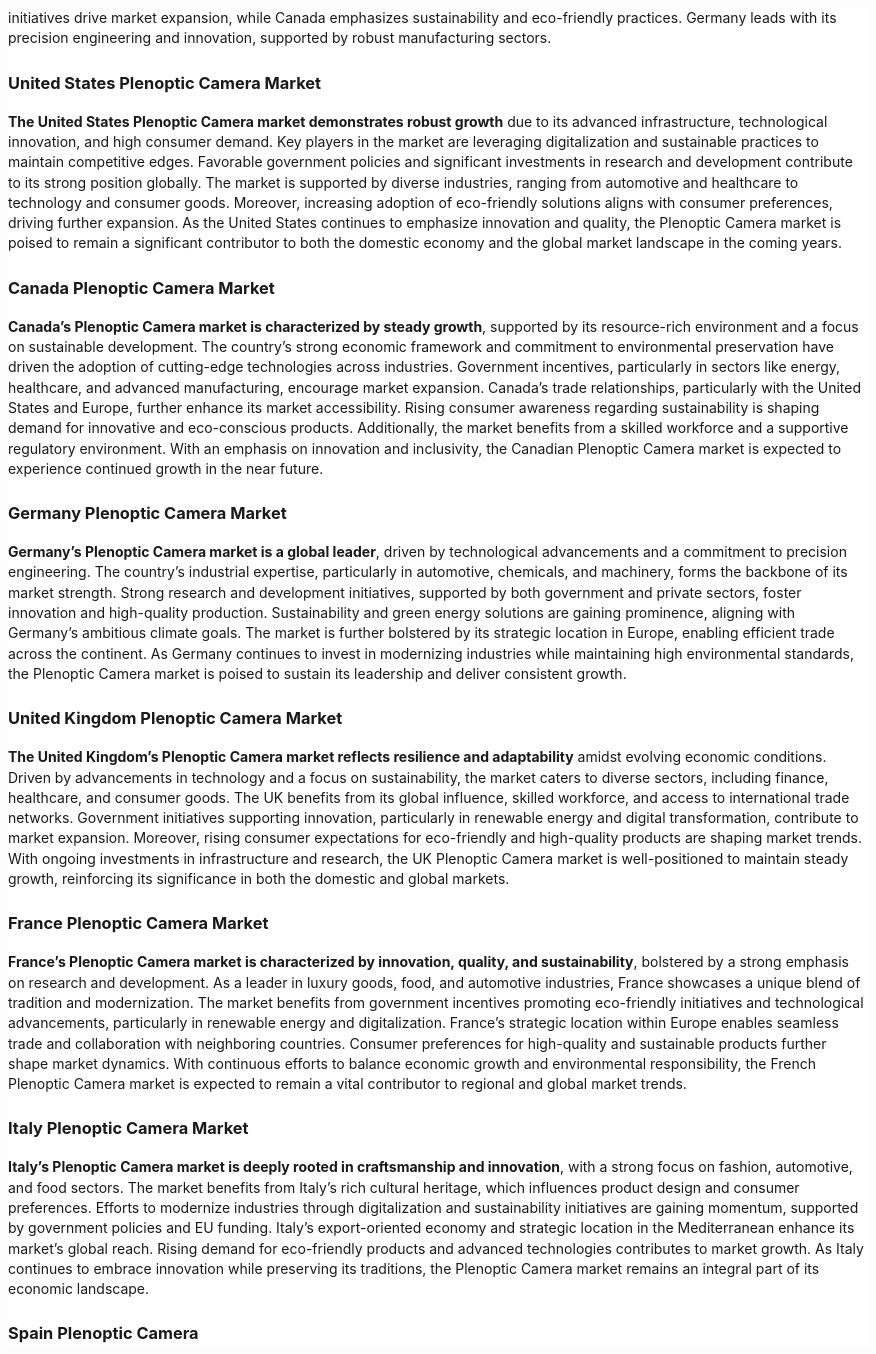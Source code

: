 initiatives drive market expansion, while Canada emphasizes sustainability and eco-friendly practices. Germany leads with its precision engineering and innovation, supported by robust manufacturing sectors.</span></em></p></blockquote><h3><strong>United States Plenoptic Camera Market</strong></h3><p><strong>The United States Plenoptic Camera market demonstrates robust growth</strong> due to its advanced infrastructure, technological innovation, and high consumer demand. Key players in the market are leveraging digitalization and sustainable practices to maintain competitive edges. Favorable government policies and significant investments in research and development contribute to its strong position globally. The market is supported by diverse industries, ranging from automotive and healthcare to technology and consumer goods. Moreover, increasing adoption of eco-friendly solutions aligns with consumer preferences, driving further expansion. As the United States continues to emphasize innovation and quality, the Plenoptic Camera market is poised to remain a significant contributor to both the domestic economy and the global market landscape in the coming years.</p><h3><strong>Canada Plenoptic Camera Market</strong></h3><p><strong>Canada&rsquo;s Plenoptic Camera market is characterized by steady growth</strong>, supported by its resource-rich environment and a focus on sustainable development. The country&rsquo;s strong economic framework and commitment to environmental preservation have driven the adoption of cutting-edge technologies across industries. Government incentives, particularly in sectors like energy, healthcare, and advanced manufacturing, encourage market expansion. Canada&rsquo;s trade relationships, particularly with the United States and Europe, further enhance its market accessibility. Rising consumer awareness regarding sustainability is shaping demand for innovative and eco-conscious products. Additionally, the market benefits from a skilled workforce and a supportive regulatory environment. With an emphasis on innovation and inclusivity, the Canadian Plenoptic Camera market is expected to experience continued growth in the near future.</p><h3><strong>Germany Plenoptic Camera Market</strong></h3><p><strong>Germany&rsquo;s Plenoptic Camera market is a global leader</strong>, driven by technological advancements and a commitment to precision engineering. The country&rsquo;s industrial expertise, particularly in automotive, chemicals, and machinery, forms the backbone of its market strength. Strong research and development initiatives, supported by both government and private sectors, foster innovation and high-quality production. Sustainability and green energy solutions are gaining prominence, aligning with Germany&rsquo;s ambitious climate goals. The market is further bolstered by its strategic location in Europe, enabling efficient trade across the continent. As Germany continues to invest in modernizing industries while maintaining high environmental standards, the Plenoptic Camera market is poised to sustain its leadership and deliver consistent growth.</p><h3><strong>United Kingdom Plenoptic Camera Market</strong></h3><p><strong>The United Kingdom&rsquo;s Plenoptic Camera market reflects resilience and adaptability</strong> amidst evolving economic conditions. Driven by advancements in technology and a focus on sustainability, the market caters to diverse sectors, including finance, healthcare, and consumer goods. The UK benefits from its global influence, skilled workforce, and access to international trade networks. Government initiatives supporting innovation, particularly in renewable energy and digital transformation, contribute to market expansion. Moreover, rising consumer expectations for eco-friendly and high-quality products are shaping market trends. With ongoing investments in infrastructure and research, the UK Plenoptic Camera market is well-positioned to maintain steady growth, reinforcing its significance in both the domestic and global markets.</p><h3><strong>France Plenoptic Camera Market</strong></h3><p><strong>France&rsquo;s Plenoptic Camera market is characterized by innovation, quality, and sustainability</strong>, bolstered by a strong emphasis on research and development. As a leader in luxury goods, food, and automotive industries, France showcases a unique blend of tradition and modernization. The market benefits from government incentives promoting eco-friendly initiatives and technological advancements, particularly in renewable energy and digitalization. France&rsquo;s strategic location within Europe enables seamless trade and collaboration with neighboring countries. Consumer preferences for high-quality and sustainable products further shape market dynamics. With continuous efforts to balance economic growth and environmental responsibility, the French Plenoptic Camera market is expected to remain a vital contributor to regional and global market trends.</p><h3><strong>Italy Plenoptic Camera Market</strong></h3><p><strong>Italy&rsquo;s Plenoptic Camera market is deeply rooted in craftsmanship and innovation</strong>, with a strong focus on fashion, automotive, and food sectors. The market benefits from Italy&rsquo;s rich cultural heritage, which influences product design and consumer preferences. Efforts to modernize industries through digitalization and sustainability initiatives are gaining momentum, supported by government policies and EU funding. Italy&rsquo;s export-oriented economy and strategic location in the Mediterranean enhance its market&rsquo;s global reach. Rising demand for eco-friendly products and advanced technologies contributes to market growth. As Italy continues to embrace innovation while preserving its traditions, the Plenoptic Camera market remains an integral part of its economic landscape.</p><h3><strong>Spain Plenoptic Camera